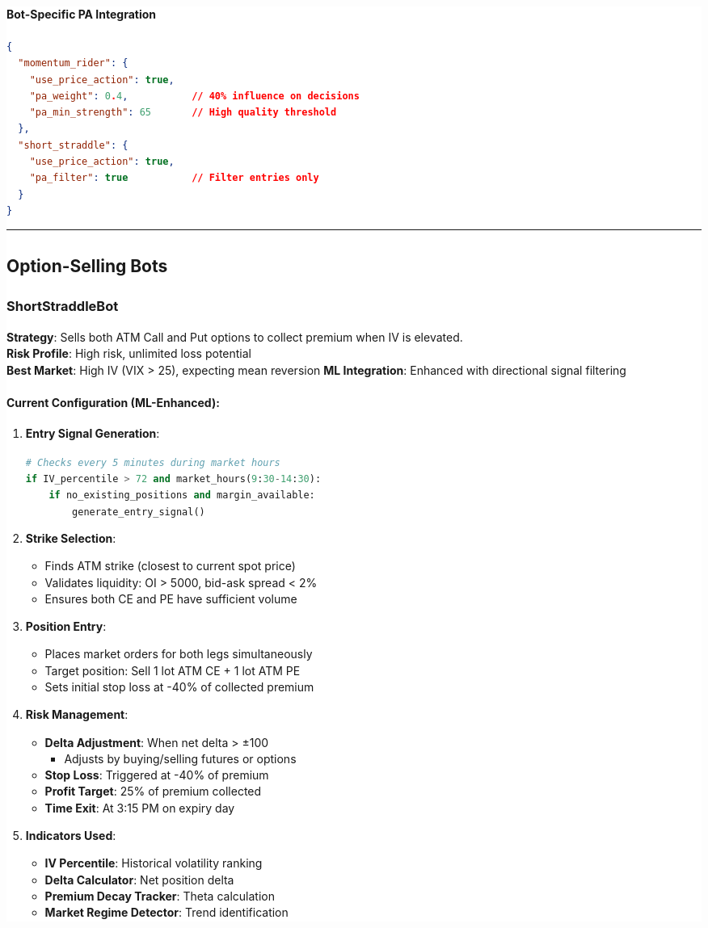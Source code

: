 #### Bot-Specific PA Integration
```json
{
  "momentum_rider": {
    "use_price_action": true,
    "pa_weight": 0.4,           // 40% influence on decisions
    "pa_min_strength": 65       // High quality threshold
  },
  "short_straddle": {
    "use_price_action": true,
    "pa_filter": true           // Filter entries only
  }
}
```

---

## Option-Selling Bots

### ShortStraddleBot

**Strategy**: Sells both ATM Call and Put options to collect premium when IV is elevated.  
**Risk Profile**: High risk, unlimited loss potential  
**Best Market**: High IV (VIX > 25), expecting mean reversion
**ML Integration**: Enhanced with directional signal filtering

#### Current Configuration (ML-Enhanced):

1. **Entry Signal Generation**:
   ```python
   # Checks every 5 minutes during market hours
   if IV_percentile > 72 and market_hours(9:30-14:30):
       if no_existing_positions and margin_available:
           generate_entry_signal()
   ```

2. **Strike Selection**:
   - Finds ATM strike (closest to current spot price)
   - Validates liquidity: OI > 5000, bid-ask spread < 2%
   - Ensures both CE and PE have sufficient volume

3. **Position Entry**:
   - Places market orders for both legs simultaneously
   - Target position: Sell 1 lot ATM CE + 1 lot ATM PE
   - Sets initial stop loss at -40% of collected premium

4. **Risk Management**:
   - **Delta Adjustment**: When net delta > ±100
     - Adjusts by buying/selling futures or options
   - **Stop Loss**: Triggered at -40% of premium
   - **Profit Target**: 25% of premium collected
   - **Time Exit**: At 3:15 PM on expiry day

5. **Indicators Used**:
   - **IV Percentile**: Historical volatility ranking
   - **Delta Calculator**: Net position delta
   - **Premium Decay Tracker**: Theta calculation
   - **Market Regime Detector**: Trend identification
